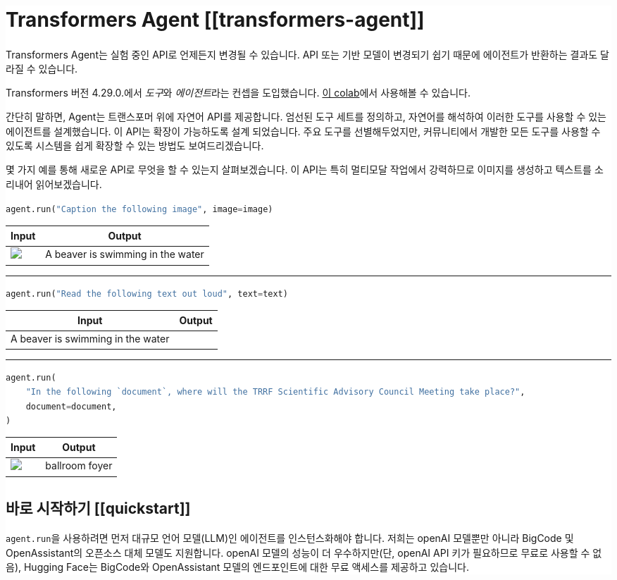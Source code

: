 

# Transformers Agent [[transformers-agent]]

<Tip warning={true}>

Transformers Agent는 실험 중인 API로 언제든지 변경될 수 있습니다. 
API 또는 기반 모델이 변경되기 쉽기 때문에 에이전트가 반환하는 결과도 달라질 수 있습니다.

</Tip>

Transformers 버전 4.29.0.에서 *도구*와 *에이전트*라는 컨셉을 도입했습니다. [이 colab](https://colab.research.google.com/drive/1c7MHD-T1forUPGcC_jlwsIptOzpG3hSj)에서 사용해볼 수 있습니다.

간단히 말하면, Agent는 트랜스포머 위에 자연어 API를 제공합니다. 
엄선된 도구 세트를 정의하고, 자연어를 해석하여 이러한 도구를 사용할 수 있는 에이전트를 설계했습니다. 
이 API는 확장이 가능하도록 설계 되었습니다. 
주요 도구를 선별해두었지만, 커뮤니티에서 개발한 모든 도구를 사용할 수 있도록 시스템을 쉽게 확장할 수 있는 방법도 보여드리겠습니다.

몇 가지 예를 통해 새로운 API로 무엇을 할 수 있는지 살펴보겠습니다. 
이 API는 특히 멀티모달 작업에서 강력하므로 이미지를 생성하고 텍스트를 소리내어 읽어보겠습니다.

```py
agent.run("Caption the following image", image=image)
```

| **Input**                                                                                                                   | **Output**                        |
|-----------------------------------------------------------------------------------------------------------------------------|-----------------------------------|
| <img src="https://hf-mirror.com/datasets/huggingface/documentation-images/resolve/main/transformers/beaver.png" width=200> | A beaver is swimming in the water |

---

```py
agent.run("Read the following text out loud", text=text)
```
| **Input**                                                                                                               | **Output**                                   |
|-------------------------------------------------------------------------------------------------------------------------|----------------------------------------------|
| A beaver is swimming in the water | <audio controls><source src="https://hf-mirror.com/datasets/huggingface/documentation-images/resolve/main/transformers/tts_example.wav" type="audio/wav"> your browser does not support the audio element. </audio>

---

```py
agent.run(
    "In the following `document`, where will the TRRF Scientific Advisory Council Meeting take place?",
    document=document,
)
```
| **Input**                                                                                                                   | **Output**     |
|-----------------------------------------------------------------------------------------------------------------------------|----------------|
| <img src="https://datasets-server.hf-mirror.com/assets/hf-internal-testing/example-documents/--/hf-internal-testing--example-documents/test/0/image/image.jpg" width=200> | ballroom foyer |

## 바로 시작하기 [[quickstart]]

`agent.run`을 사용하려면 먼저 대규모 언어 모델(LLM)인 에이전트를 인스턴스화해야 합니다. 
저희는 openAI 모델뿐만 아니라 BigCode 및 OpenAssistant의 오픈소스 대체 모델도 지원합니다. 
openAI 모델의 성능이 더 우수하지만(단, openAI API 키가 필요하므로 무료로 사용할 수 없음), 
Hugging Face는 BigCode와 OpenAssistant 모델의 엔드포인트에 대한 무료 액세스를 제공하고 있습니다.
